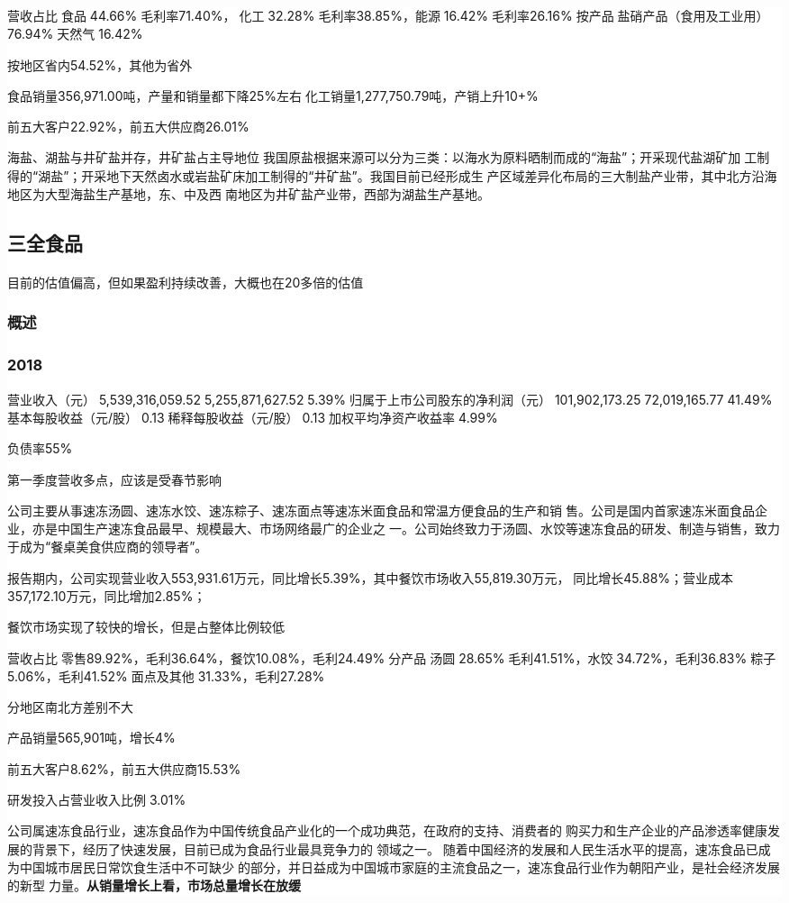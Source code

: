 营收占比 食品  44.66% 毛利率71.40%， 化工   32.28% 毛利率38.85%，能源  16.42% 毛利率26.16%
按产品 盐硝产品（食用及工业用） 76.94% 天然气  16.42%

按地区省内54.52%，其他为省外

食品销量356,971.00吨，产量和销量都下降25%左右
化工销量1,277,750.79吨，产销上升10+%

前五大客户22.92%，前五大供应商26.01%

海盐、湖盐与井矿盐并存，井矿盐占主导地位
我国原盐根据来源可以分为三类：以海水为原料晒制而成的“海盐”；开采现代盐湖矿加
工制得的“湖盐”；开采地下天然卤水或岩盐矿床加工制得的“井矿盐”。我国目前已经形成生
产区域差异化布局的三大制盐产业带，其中北方沿海地区为大型海盐生产基地，东、中及西
南地区为井矿盐产业带，西部为湖盐生产基地。


## 三全食品
目前的估值偏高，但如果盈利持续改善，大概也在20多倍的估值
### 概述
### 2018
营业收入（元） 5,539,316,059.52 5,255,871,627.52 5.39%
归属于上市公司股东的净利润（元） 101,902,173.25 72,019,165.77 41.49%
基本每股收益（元/股） 0.13
稀释每股收益（元/股） 0.13
加权平均净资产收益率 4.99%

负债率55%

第一季度营收多点，应该是受春节影响

公司主要从事速冻汤圆、速冻水饺、速冻粽子、速冻面点等速冻米面食品和常温方便食品的生产和销
售。公司是国内首家速冻米面食品企业，亦是中国生产速冻食品最早、规模最大、市场网络最广的企业之
一。公司始终致力于汤圆、水饺等速冻食品的研发、制造与销售，致力于成为“餐桌美食供应商的领导者”。

报告期内，公司实现营业收入553,931.61万元，同比增长5.39%，其中餐饮市场收入55,819.30万元，
同比增长45.88%；营业成本357,172.10万元，同比增加2.85%；

餐饮市场实现了较快的增长，但是占整体比例较低

营收占比 零售89.92%，毛利36.64%，餐饮10.08%，毛利24.49%
分产品 汤圆 28.65% 毛利41.51%，水饺 34.72%，毛利36.83% 粽子 5.06%，毛利41.52%  面点及其他 31.33%，毛利27.28%

分地区南北方差别不大

产品销量565,901吨，增长4%

前五大客户8.62%，前五大供应商15.53%

研发投入占营业收入比例 3.01%

公司属速冻食品行业，速冻食品作为中国传统食品产业化的一个成功典范，在政府的支持、消费者的
购买力和生产企业的产品渗透率健康发展的背景下，经历了快速发展，目前已成为食品行业最具竞争力的
领域之一。
 随着中国经济的发展和人民生活水平的提高，速冻食品已成为中国城市居民日常饮食生活中不可缺少
的部分，并日益成为中国城市家庭的主流食品之一，速冻食品行业作为朝阳产业，是社会经济发展的新型
力量。**从销量增长上看，市场总量增长在放缓**
